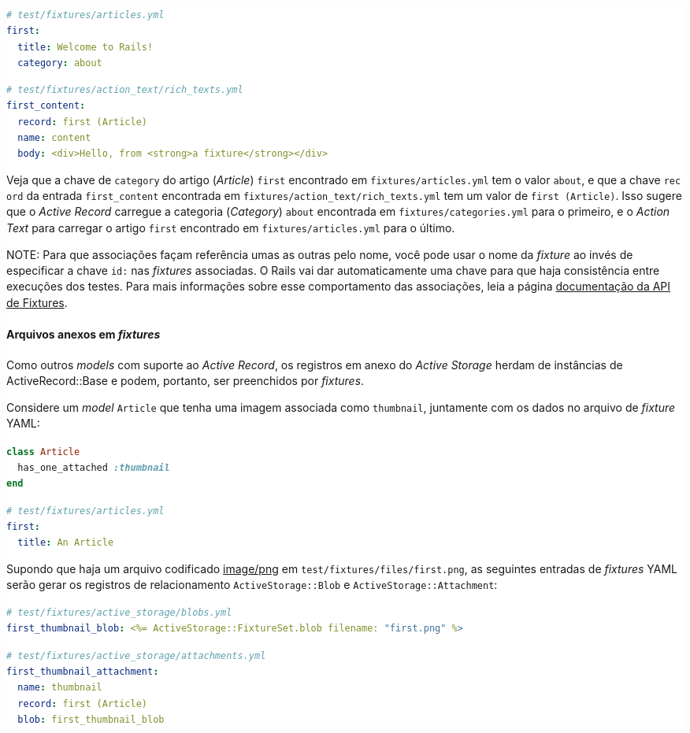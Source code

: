 ```yaml
# test/fixtures/articles.yml
first:
  title: Welcome to Rails!
  category: about
```

```yaml
# test/fixtures/action_text/rich_texts.yml
first_content:
  record: first (Article)
  name: content
  body: <div>Hello, from <strong>a fixture</strong></div>
```

Veja que a chave de `category` do artigo (*Article*) `first` encontrado em `fixtures/articles.yml` tem o valor `about`, e que a chave `record` da entrada `first_content` encontrada em `fixtures/action_text/rich_texts.yml` tem um valor de `first (Article)`. Isso sugere que o *Active Record* carregue a categoria (*Category*) `about` encontrada em `fixtures/categories.yml` para o primeiro, e o *Action Text* para carregar o artigo `first` encontrado em `fixtures/articles.yml` para o último.

NOTE: Para que associações façam referência umas as outras pelo nome, você pode usar o nome da *fixture* ao invés de especificar a chave `id:` nas *fixtures* associadas.
O Rails vai dar automaticamente uma chave para que haja consistência entre execuções dos testes.
Para mais informações sobre esse comportamento das associações, leia a página [documentação da API de Fixtures](https://api.rubyonrails.org/classes/ActiveRecord/FixtureSet.html).

#### Arquivos anexos em *fixtures*

Como outros *models* com suporte ao *Active Record*, os registros em anexo do *Active Storage*
herdam de instâncias de ActiveRecord::Base e podem, portanto, ser preenchidos por
*fixtures*.

Considere um *model* `Article` que tenha uma imagem associada como `thumbnail`, juntamente com os dados no arquivo de *fixture* YAML:

```ruby
class Article
  has_one_attached :thumbnail
end
```

```yaml
# test/fixtures/articles.yml
first:
  title: An Article
```

Supondo que haja um arquivo codificado [image/png][] em
`test/fixtures/files/first.png`, as seguintes entradas de *fixtures* YAML serão
gerar os registros de relacionamento `ActiveStorage::Blob` e `ActiveStorage::Attachment`:

```yaml
# test/fixtures/active_storage/blobs.yml
first_thumbnail_blob: <%= ActiveStorage::FixtureSet.blob filename: "first.png" %>
```

```yaml
# test/fixtures/active_storage/attachments.yml
first_thumbnail_attachment:
  name: thumbnail
  record: first (Article)
  blob: first_thumbnail_blob
```


[`config.active_support.test_order`]: configuring.html#config-active-support-test-order
[image/png]: https://developer.mozilla.org/en-US/docs/Web/HTTP/Basics_of_HTTP/MIME_types#image_types